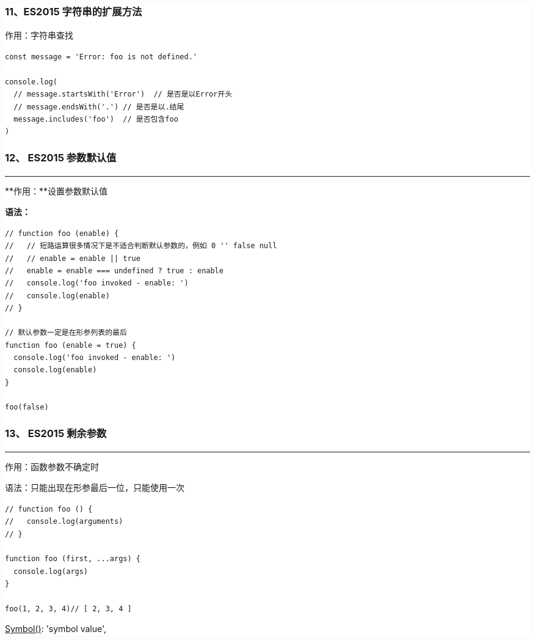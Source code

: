 

### 11、ES2015 字符串的扩展方法

作用：字符串查找

```
const message = 'Error: foo is not defined.'

console.log(
  // message.startsWith('Error')  // 是否是以Error开头
  // message.endsWith('.') // 是否是以.结尾
  message.includes('foo')  // 是否包含foo
)
```





### 12、 ES2015 参数默认值

**********

**作用：**设置参数默认值

**语法：** 

```
// function foo (enable) {
//   // 短路运算很多情况下是不适合判断默认参数的，例如 0 '' false null
//   // enable = enable || true
//   enable = enable === undefined ? true : enable
//   console.log('foo invoked - enable: ')
//   console.log(enable)
// }

// 默认参数一定是在形参列表的最后
function foo (enable = true) {
  console.log('foo invoked - enable: ')
  console.log(enable)
}

foo(false)
```



### 13、 ES2015 剩余参数

******

作用：函数参数不确定时

语法：只能出现在形参最后一位，只能使用一次

```
// function foo () {
//   console.log(arguments)
// }

function foo (first, ...args) {
  console.log(args) 
}

foo(1, 2, 3, 4)// [ 2, 3, 4 ]
```


[ES2015文档]: http://www.ecma-international.org/ecma-262/6.0/
[yarn使用方法]: https://yarn.bootcss.com/docs/usage/
  [`a${bar}`]: 123
  [Symbol()]: 123
  [name]: 'zce',
  [Symbol.toStringTag]: 'XObject',
  [Symbol.toLocaleStringTag]: 'ceshi'
  [Symbol()]: 'symbol value',